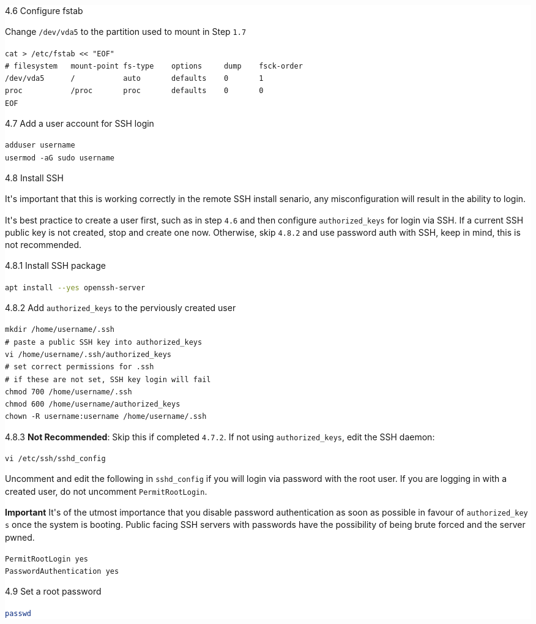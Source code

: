 4.6 Configure fstab

Change `/dev/vda5` to the partition used to mount in Step `1.7`
```
cat > /etc/fstab << "EOF"
# filesystem   mount-point fs-type    options     dump    fsck-order
/dev/vda5      /           auto       defaults    0       1
proc           /proc       proc       defaults    0       0
EOF
```

4.7 Add a user account for SSH login
```
adduser username
usermod -aG sudo username
```

4.8 Install SSH

It's important that this is working correctly in the remote SSH install senario, any misconfiguration will result in the ability to login.

It's best practice to create a user first, such as in step `4.6` and then configure `authorized_keys` for login via SSH. If a current SSH public key is not created, stop and create one now. Otherwise, skip `4.8.2` and use password auth with SSH, keep in mind, this is not recommended.

4.8.1 Install SSH package
```bash
apt install --yes openssh-server
```

4.8.2 Add `authorized_keys` to the perviously created user
```
mkdir /home/username/.ssh
# paste a public SSH key into authorized_keys
vi /home/username/.ssh/authorized_keys
# set correct permissions for .ssh
# if these are not set, SSH key login will fail
chmod 700 /home/username/.ssh
chmod 600 /home/username/authorized_keys
chown -R username:username /home/username/.ssh
```

4.8.3 **Not Recommended**: Skip this if completed `4.7.2`. If not using `authorized_keys`, edit the SSH daemon:
```
vi /etc/ssh/sshd_config
```
Uncomment and edit the following in `sshd_config` if you will login via password with the root user. If you are logging in with a created user, do not uncomment `PermitRootLogin`.

**Important** It's of the utmost importance that you disable password authentication as soon as possible in favour of `authorized_keys` once the system is booting. Public facing SSH servers with passwords have the possibility of being brute forced and the server pwned.
```bash
PermitRootLogin yes
PasswordAuthentication yes
```
4.9 Set a root password
```bash
passwd
```
